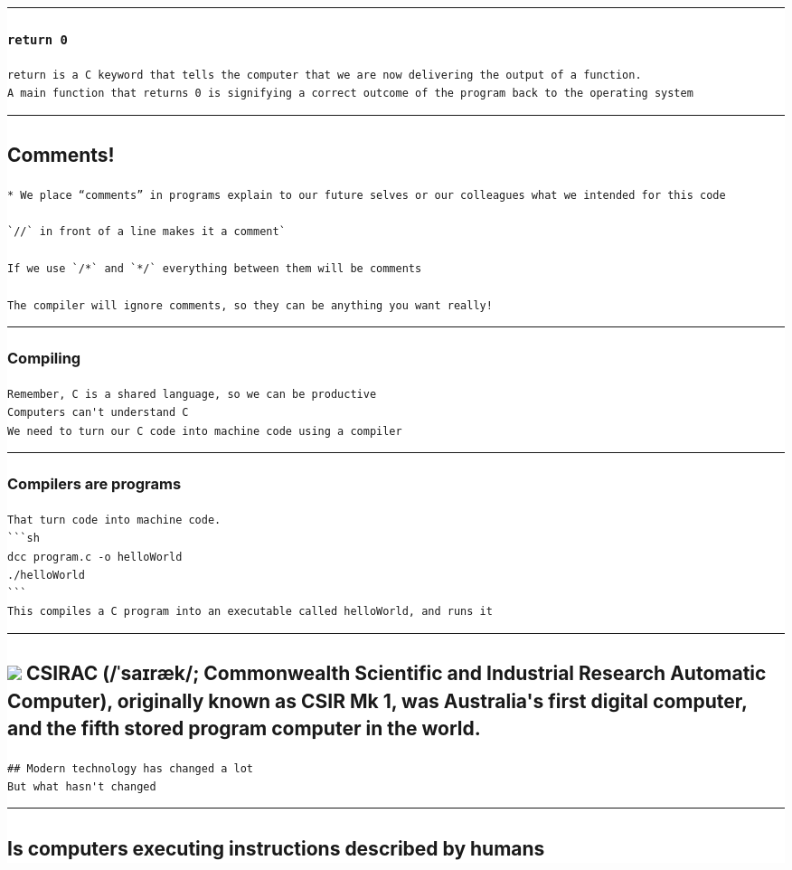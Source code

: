 
---
### `return 0`
	return is a C keyword that tells the computer that we are now delivering the output of a function. 
	A main function that returns 0 is signifying a correct outcome of the program back to the operating system
---
## Comments!
	* We place “comments” in programs explain to our future selves or our colleagues what we intended for this code
	
	`//` in front of a line makes it a comment`
	
	If we use `/*` and `*/` everything between them will be comments
	
	The compiler will ignore comments, so they can be anything you want really!
---
### Compiling
	Remember, C is a shared language, so we can be productive
	Computers can't understand C
	We need to turn our C code into machine code using a compiler
---
### Compilers are programs
	That turn code into machine code.
	```sh
	dcc program.c -o helloWorld
	./helloWorld
	```
	This compiles a C program into an executable called helloWorld, and runs it
---
![](media/Clipboard_23.png)
CSIRAC (/ˈsaɪræk/; Commonwealth Scientific and Industrial Research Automatic Computer), originally known as CSIR Mk 1, was Australia's first digital computer, and the fifth stored program computer in the world.
---
	## Modern technology has changed a lot
	But what hasn't changed
---
## Is computers executing instructions described by humans